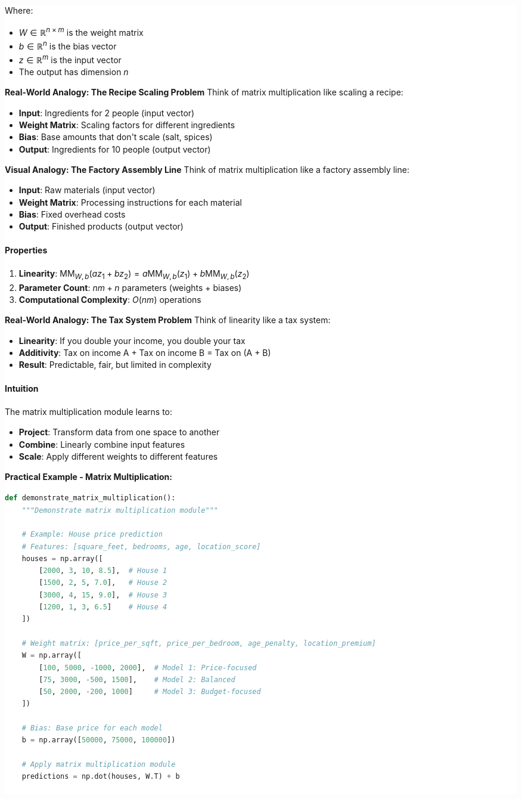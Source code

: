 Where:
- $W \in \mathbb{R}^{n \times m}$ is the weight matrix
- $b \in \mathbb{R}^n$ is the bias vector
- $z \in \mathbb{R}^m$ is the input vector
- The output has dimension $n$

**Real-World Analogy: The Recipe Scaling Problem**
Think of matrix multiplication like scaling a recipe:
- **Input**: Ingredients for 2 people (input vector)
- **Weight Matrix**: Scaling factors for different ingredients
- **Bias**: Base amounts that don't scale (salt, spices)
- **Output**: Ingredients for 10 people (output vector)

**Visual Analogy: The Factory Assembly Line**
Think of matrix multiplication like a factory assembly line:
- **Input**: Raw materials (input vector)
- **Weight Matrix**: Processing instructions for each material
- **Bias**: Fixed overhead costs
- **Output**: Finished products (output vector)

#### Properties

1. **Linearity**: $\mathrm{MM}_{W, b}(az_1 + bz_2) = a\mathrm{MM}_{W, b}(z_1) + b\mathrm{MM}_{W, b}(z_2)$
2. **Parameter Count**: $nm + n$ parameters (weights + biases)
3. **Computational Complexity**: $O(nm)$ operations

**Real-World Analogy: The Tax System Problem**
Think of linearity like a tax system:
- **Linearity**: If you double your income, you double your tax
- **Additivity**: Tax on income A + Tax on income B = Tax on (A + B)
- **Result**: Predictable, fair, but limited in complexity

#### Intuition

The matrix multiplication module learns to:
- **Project**: Transform data from one space to another
- **Combine**: Linearly combine input features
- **Scale**: Apply different weights to different features

**Practical Example - Matrix Multiplication:**
```python
def demonstrate_matrix_multiplication():
    """Demonstrate matrix multiplication module"""
    
    # Example: House price prediction
    # Features: [square_feet, bedrooms, age, location_score]
    houses = np.array([
        [2000, 3, 10, 8.5],  # House 1
        [1500, 2, 5, 7.0],   # House 2
        [3000, 4, 15, 9.0],  # House 3
        [1200, 1, 3, 6.5]    # House 4
    ])
    
    # Weight matrix: [price_per_sqft, price_per_bedroom, age_penalty, location_premium]
    W = np.array([
        [100, 5000, -1000, 2000],  # Model 1: Price-focused
        [75, 3000, -500, 1500],    # Model 2: Balanced
        [50, 2000, -200, 1000]     # Model 3: Budget-focused
    ])
    
    # Bias: Base price for each model
    b = np.array([50000, 75000, 100000])
    
    # Apply matrix multiplication module
    predictions = np.dot(houses, W.T) + b
    
```